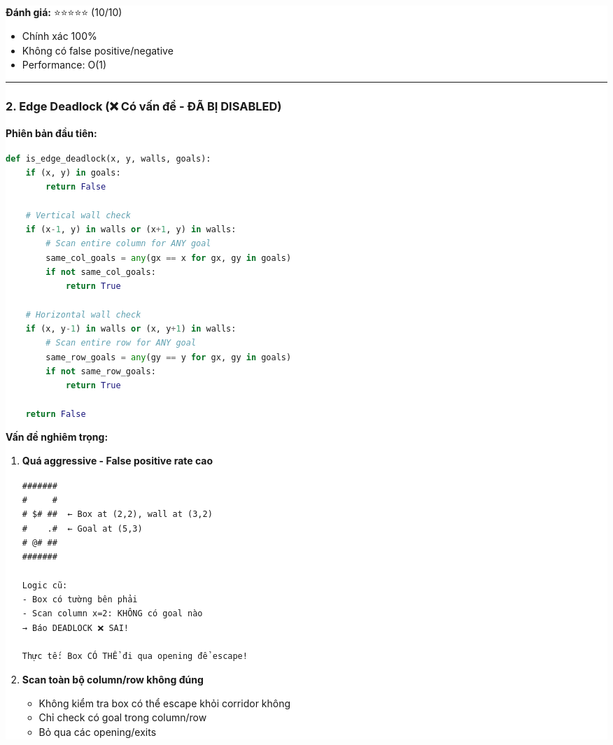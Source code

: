 **Đánh giá:** ⭐⭐⭐⭐⭐ (10/10)
- Chính xác 100%
- Không có false positive/negative
- Performance: O(1)

---

### 2. Edge Deadlock (❌ Có vấn đề - ĐÃ BỊ DISABLED)

**Phiên bản đầu tiên:**
```python
def is_edge_deadlock(x, y, walls, goals):
    if (x, y) in goals:
        return False

    # Vertical wall check
    if (x-1, y) in walls or (x+1, y) in walls:
        # Scan entire column for ANY goal
        same_col_goals = any(gx == x for gx, gy in goals)
        if not same_col_goals:
            return True

    # Horizontal wall check
    if (x, y-1) in walls or (x, y+1) in walls:
        # Scan entire row for ANY goal
        same_row_goals = any(gy == y for gx, gy in goals)
        if not same_row_goals:
            return True

    return False
```

**Vấn đề nghiêm trọng:**

1. **Quá aggressive - False positive rate cao**
   ```
   #######
   #     #
   # $# ##  ← Box at (2,2), wall at (3,2)
   #    .#  ← Goal at (5,3)
   # @# ##
   #######
   
   Logic cũ:
   - Box có tường bên phải
   - Scan column x=2: KHÔNG có goal nào
   → Báo DEADLOCK ❌ SAI!
   
   Thực tế: Box CÓ THỂ đi qua opening để escape!
   ```

2. **Scan toàn bộ column/row không đúng**
   - Không kiểm tra box có thể escape khỏi corridor không
   - Chỉ check có goal trong column/row
   - Bỏ qua các opening/exits
